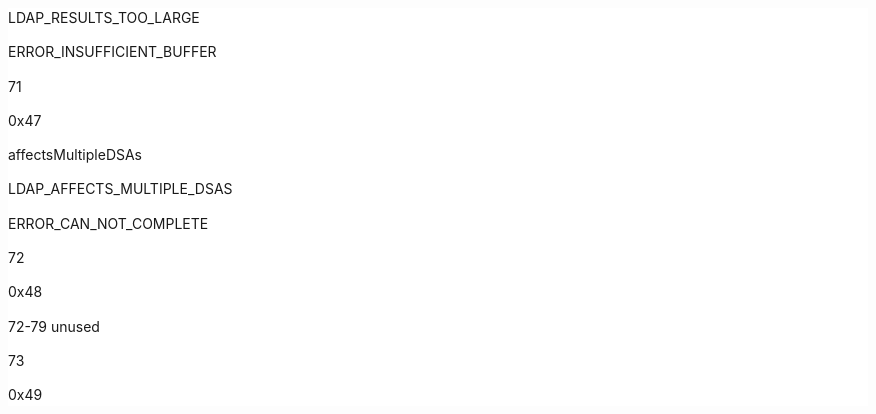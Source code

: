  <p>LDAP_RESULTS_TOO_LARGE</p>
  </td>
  <td>
  <p>ERROR_INSUFFICIENT_BUFFER</p>
  </td>
 </tr>
 <tr>
  <td>
  <p>71</p>
  </td>
  <td>
  <p>0x47</p>
  </td>
  <td>
  <p> </p>
  </td>
  <td>
  <p>affectsMultipleDSAs</p>
  </td>
  <td>
  <p>LDAP_AFFECTS_MULTIPLE_DSAS</p>
  </td>
  <td>
  <p>ERROR_CAN_NOT_COMPLETE</p>
  </td>
 </tr>
 <tr>
  <td>
  <p>72</p>
  </td>
  <td>
  <p>0x48</p>
  </td>
  <td>
  <p> </p>
  </td>
  <td>
  <p>72-79 unused</p>
  </td>
  <td>
  <p> </p>
  </td>
  <td>
  <p> </p>
  </td>
 </tr>
 <tr>
  <td>
  <p>73</p>
  </td>
  <td>
  <p>0x49</p>
  </td>
  <td>
  <p> </p>
  </td>
  <td>
  <p> </p>
  </td>
  <td>
  <p> </p>
  </td>
  <td>
  <p> </p>